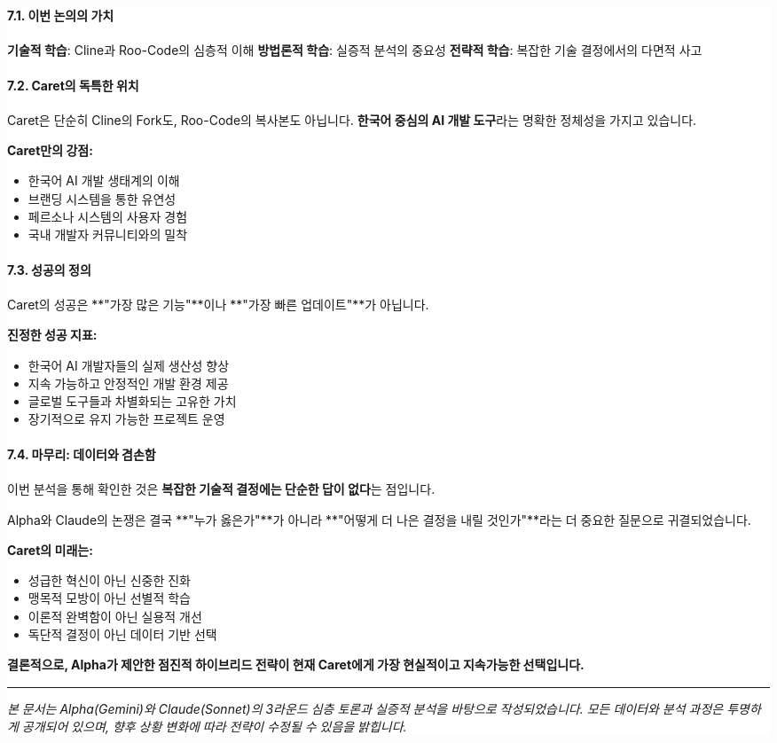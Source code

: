 #### 7.1. 이번 논의의 가치

**기술적 학습**: Cline과 Roo-Code의 심층적 이해
**방법론적 학습**: 실증적 분석의 중요성
**전략적 학습**: 복잡한 기술 결정에서의 다면적 사고

#### 7.2. Caret의 독특한 위치

Caret은 단순히 Cline의 Fork도, Roo-Code의 복사본도 아닙니다. **한국어 중심의 AI 개발 도구**라는 명확한 정체성을 가지고 있습니다.

**Caret만의 강점:**
- 한국어 AI 개발 생태계의 이해
- 브랜딩 시스템을 통한 유연성
- 페르소나 시스템의 사용자 경험
- 국내 개발자 커뮤니티와의 밀착

#### 7.3. 성공의 정의

Caret의 성공은 **"가장 많은 기능"**이나 **"가장 빠른 업데이트"**가 아닙니다.

**진정한 성공 지표:**
- 한국어 AI 개발자들의 실제 생산성 향상
- 지속 가능하고 안정적인 개발 환경 제공
- 글로벌 도구들과 차별화되는 고유한 가치
- 장기적으로 유지 가능한 프로젝트 운영

#### 7.4. 마무리: 데이터와 겸손함

이번 분석을 통해 확인한 것은 **복잡한 기술적 결정에는 단순한 답이 없다**는 점입니다. 

Alpha와 Claude의 논쟁은 결국 **"누가 옳은가"**가 아니라 **"어떻게 더 나은 결정을 내릴 것인가"**라는 더 중요한 질문으로 귀결되었습니다.

**Caret의 미래는:**
- 성급한 혁신이 아닌 신중한 진화
- 맹목적 모방이 아닌 선별적 학습  
- 이론적 완벽함이 아닌 실용적 개선
- 독단적 결정이 아닌 데이터 기반 선택

**결론적으로, Alpha가 제안한 점진적 하이브리드 전략이 현재 Caret에게 가장 현실적이고 지속가능한 선택입니다.**

---

*본 문서는 Alpha(Gemini)와 Claude(Sonnet)의 3라운드 심층 토론과 실증적 분석을 바탕으로 작성되었습니다. 모든 데이터와 분석 과정은 투명하게 공개되어 있으며, 향후 상황 변화에 따라 전략이 수정될 수 있음을 밝힙니다.*
